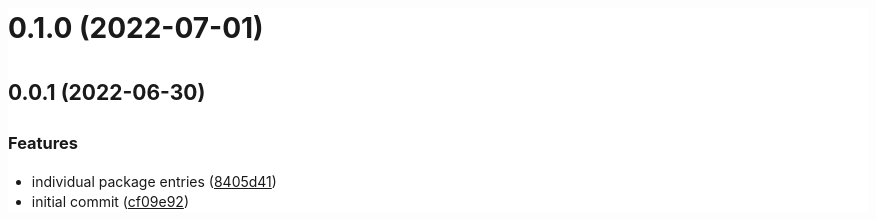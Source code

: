 # 0.1.0 (2022-07-01)

## 0.0.1 (2022-06-30)

### Features

* individual package entries ([8405d41](https://github.com/standardnotes/plugins/commit/8405d418f5110dd54310d180ffe7c319e61300bd))
* initial commit ([cf09e92](https://github.com/standardnotes/plugins/commit/cf09e925f915349a64c16905140a2b7b50d1b69b))
